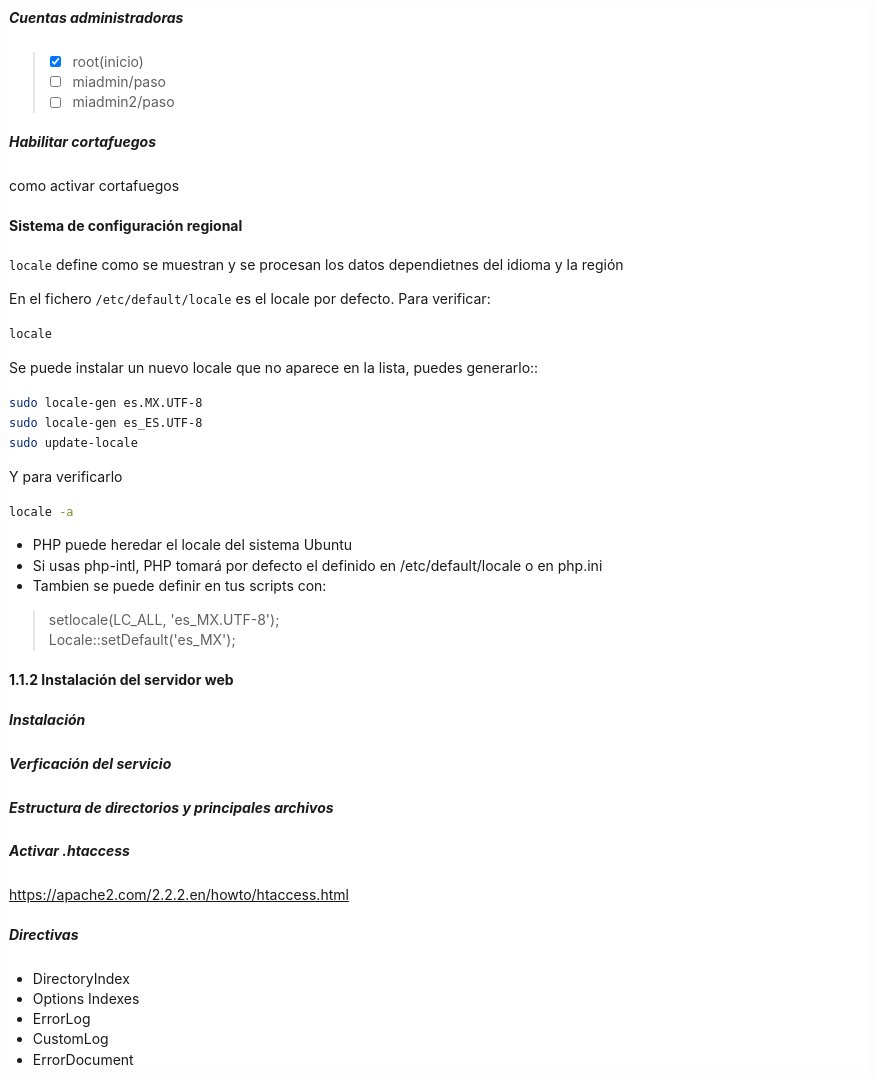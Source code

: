 ##### Cuentas administradoras

> - [X] root(inicio)
> - [ ] miadmin/paso
> - [ ] miadmin2/paso

##### Habilitar cortafuegos

como activar cortafuegos
#### Sistema de configuración regional
`locale` define como se muestran y se procesan los datos dependietnes del idioma y la región

En el fichero `/etc/default/locale` es el locale por defecto.
Para verificar:
```bash
locale
```
Se puede instalar un nuevo locale que no aparece en la lista, puedes generarlo::
```bash
sudo locale-gen es.MX.UTF-8
sudo locale-gen es_ES.UTF-8
sudo update-locale
```
Y para verificarlo
```bash
locale -a
```


- PHP puede heredar el locale del sistema Ubuntu
- Si usas php-intl, PHP tomará por defecto el definido en /etc/default/locale o en php.ini
- Tambien se puede definir en tus scripts con: 
 >setlocale(LC_ALL, 'es_MX.UTF-8'); <br>
Locale::setDefault('es_MX');



#### 1.1.2 Instalación del servidor web

##### Instalación

##### Verficación del servicio

##### Estructura de directorios y principales archivos

##### Activar .htaccess

https://apache2.com/2.2.2.en/howto/htaccess.html

##### Directivas

- DirectoryIndex
- Options Indexes
- ErrorLog
- CustomLog
- ErrorDocument
  